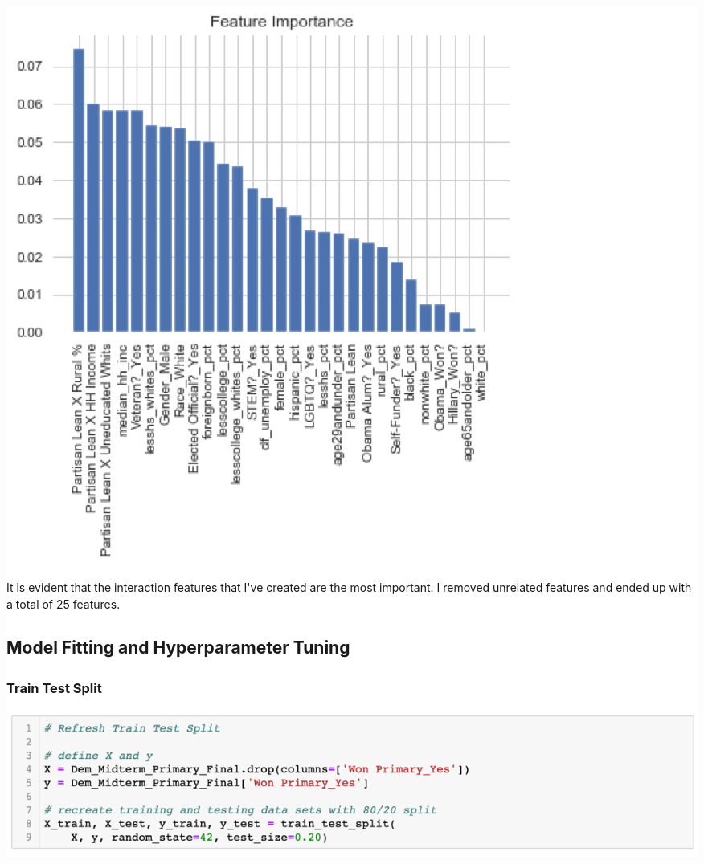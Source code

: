 <img src="./Images/Picture12.png">

It is evident that the interaction features that I've created are the most important. I removed unrelated features and ended up with a total of 25 features. 

## Model Fitting and Hyperparameter Tuning

### Train Test Split

<img src="./Images/Picture13.png">
